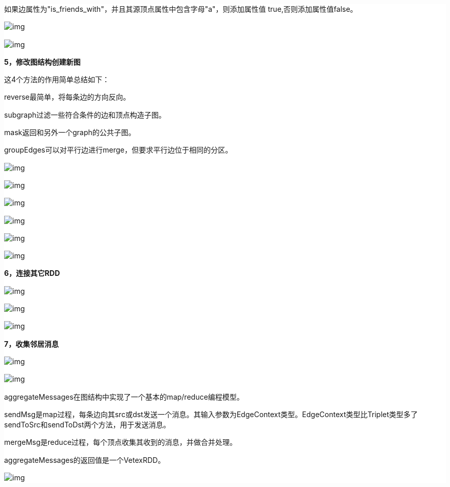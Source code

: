 如果边属性为"is_friends_with"，并且其源顶点属性中包含字母"a"，则添加属性值 true,否则添加属性值false。

![img](https://ask.qcloudimg.com/http-save/yehe-4958866/8028a5cqj9.png?imageView2/2/w/1620)

![img](https://ask.qcloudimg.com/http-save/yehe-4958866/vkmw0sg0b8.jpeg?imageView2/2/w/1620)

**5，修改图结构创建新图**

这4个方法的作用简单总结如下：

reverse最简单，将每条边的方向反向。

subgraph过滤一些符合条件的边和顶点构造子图。

mask返回和另外一个graph的公共子图。

groupEdges可以对平行边进行merge，但要求平行边位于相同的分区。

![img](https://ask.qcloudimg.com/http-save/yehe-4958866/jvx56bk3g.png?imageView2/2/w/1620)

![img](https://ask.qcloudimg.com/http-save/yehe-4958866/lre8paq0bm.png?imageView2/2/w/1620)

![img](https://ask.qcloudimg.com/http-save/yehe-4958866/bihok8d5xx.png?imageView2/2/w/1620)

![img](https://ask.qcloudimg.com/http-save/yehe-4958866/3rbdrw22qv.png?imageView2/2/w/1620)

![img](https://ask.qcloudimg.com/http-save/yehe-4958866/mst5vh0lup.png?imageView2/2/w/1620)

![img](https://ask.qcloudimg.com/http-save/yehe-4958866/jg284u9jm8.png?imageView2/2/w/1620)

**6，连接其它RDD**

![img](https://ask.qcloudimg.com/http-save/yehe-4958866/oacpkaaq8n.png?imageView2/2/w/1620)

![img](https://ask.qcloudimg.com/http-save/yehe-4958866/ytos5b6osf.png?imageView2/2/w/1620)

![img](https://ask.qcloudimg.com/http-save/yehe-4958866/dskzb6c6e7.png?imageView2/2/w/1620)

**7，收集邻居消息**

![img](https://ask.qcloudimg.com/http-save/yehe-4958866/7juuc9z7i2.png?imageView2/2/w/1620)

![img](https://ask.qcloudimg.com/http-save/yehe-4958866/fbda4o2nwt.png?imageView2/2/w/1620)

aggregateMessages在图结构中实现了一个基本的map/reduce编程模型。

sendMsg是map过程，每条边向其src或dst发送一个消息。其输入参数为EdgeContext类型。EdgeContext类型比Triplet类型多了sendToSrc和sendToDst两个方法，用于发送消息。

mergeMsg是reduce过程，每个顶点收集其收到的消息，并做合并处理。

aggregateMessages的返回值是一个VetexRDD。

![img](https://ask.qcloudimg.com/http-save/yehe-4958866/m3a9h6cukh.png?imageView2/2/w/1620)
